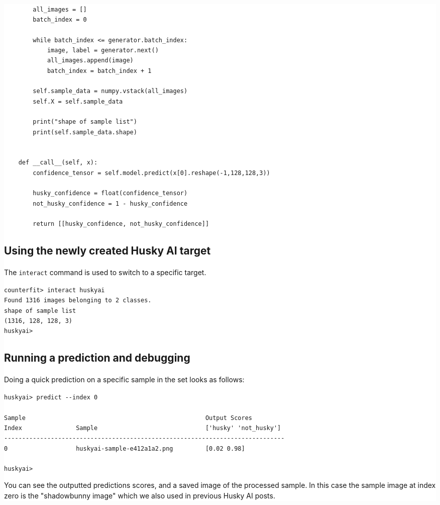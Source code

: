 ```
        all_images = []
        batch_index = 0

        while batch_index <= generator.batch_index:
            image, label = generator.next()
            all_images.append(image)
            batch_index = batch_index + 1

        self.sample_data = numpy.vstack(all_images)
        self.X = self.sample_data

        print("shape of sample list")
        print(self.sample_data.shape)


    def __call__(self, x):
        confidence_tensor = self.model.predict(x[0].reshape(-1,128,128,3))

        husky_confidence = float(confidence_tensor)
        not_husky_confidence = 1 - husky_confidence
      
        return [[husky_confidence, not_husky_confidence]]    
```

## Using the newly created Husky AI target

The `interact` command is used to switch to a specific target.

```
counterfit> interact huskyai
Found 1316 images belonging to 2 classes.
shape of sample list
(1316, 128, 128, 3)
huskyai> 
```

## Running a prediction and debugging

Doing a quick prediction on a specific sample in the set looks as follows:

```
huskyai> predict --index 0

Sample                                                  Output Scores         
Index               Sample                              ['husky' 'not_husky']     
------------------------------------------------------------------------------
0                   huskyai-sample-e412a1a2.png         [0.02 0.98]

huskyai>
```

You can see the outputted predictions scores, and a saved image of the processed sample. In this case the sample image at index zero is the "shadowbunny image" which we also used in previous Husky AI posts. 
